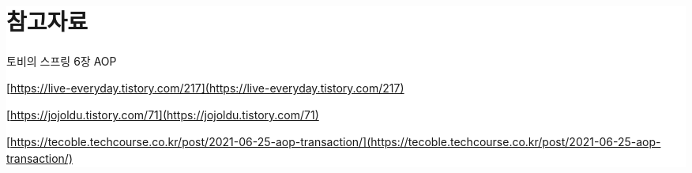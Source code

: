 # 참고자료

토비의 스프링 6장 AOP

[https://live-everyday.tistory.com/217](https://live-everyday.tistory.com/217)

[https://jojoldu.tistory.com/71](https://jojoldu.tistory.com/71)

[https://tecoble.techcourse.co.kr/post/2021-06-25-aop-transaction/](https://tecoble.techcourse.co.kr/post/2021-06-25-aop-transaction/)
